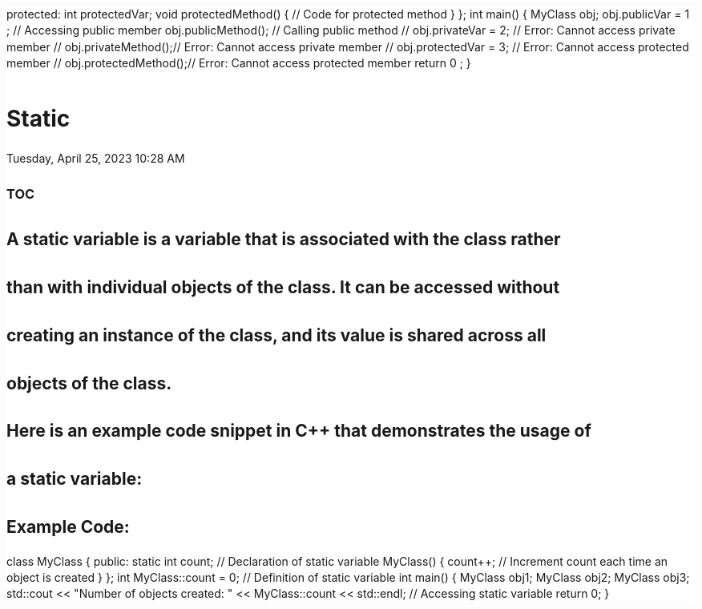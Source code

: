 protected:
int protectedVar;
void protectedMethod() {
// Code for protected method
}
};
int main() {
MyClass obj;
obj.publicVar = 1 ; // Accessing public member
obj.publicMethod(); // Calling public method
// obj.privateVar = 2; // Error: Cannot access private member
// obj.privateMethod();// Error: Cannot access private member
// obj.protectedVar = 3; // Error: Cannot access protected member
// obj.protectedMethod();// Error: Cannot access protected member
return 0 ;
}


# Static

Tuesday, April 25, 2023
10:28 AM

### TOC

## A static variable is a variable that is associated with the class rather

## than with individual objects of the class. It can be accessed without

## creating an instance of the class, and its value is shared across all

## objects of the class.

## Here is an example code snippet in C++ that demonstrates the usage of

## a static variable:

## Example Code:

class MyClass {
public:
static int count; // Declaration of static variable
MyClass() {
count++; // Increment count each time an object is created
}
};
int MyClass::count = 0; // Definition of static variable
int main() {
MyClass obj1;
MyClass obj2;
MyClass obj3;
std::cout << "Number of objects created: " << MyClass::count << std::endl; // Accessing static variable
return 0;
}